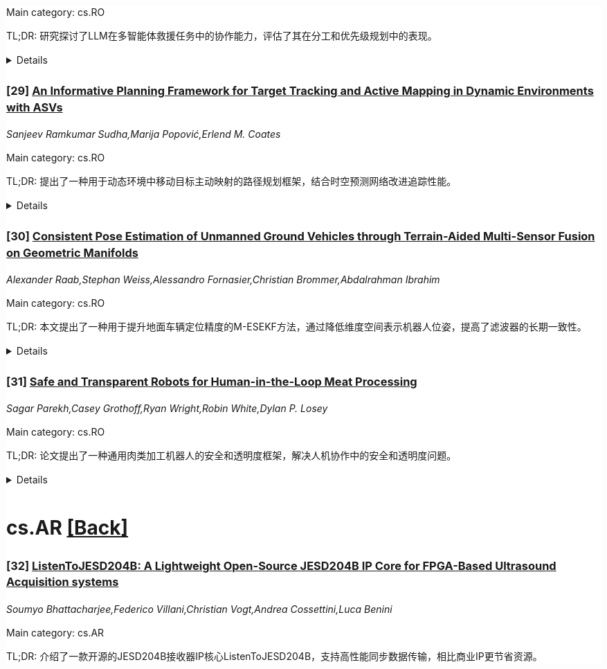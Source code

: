 Main category: cs.RO

TL;DR: 研究探讨了LLM在多智能体救援任务中的协作能力，评估了其在分工和优先级规划中的表现。


<details><summary>Details</summary></details>


### [29] [An Informative Planning Framework for Target Tracking and Active Mapping in Dynamic Environments with ASVs](https://arxiv.org/abs/2508.14636)
*Sanjeev Ramkumar Sudha,Marija Popović,Erlend M. Coates*

Main category: cs.RO

TL;DR: 提出了一种用于动态环境中移动目标主动映射的路径规划框架，结合时空预测网络改进追踪性能。


<details><summary>Details</summary></details>


### [30] [Consistent Pose Estimation of Unmanned Ground Vehicles through Terrain-Aided Multi-Sensor Fusion on Geometric Manifolds](https://arxiv.org/abs/2508.14661)
*Alexander Raab,Stephan Weiss,Alessandro Fornasier,Christian Brommer,Abdalrahman Ibrahim*

Main category: cs.RO

TL;DR: 本文提出了一种用于提升地面车辆定位精度的M-ESEKF方法，通过降低维度空间表示机器人位姿，提高了滤波器的长期一致性。


<details><summary>Details</summary></details>


### [31] [Safe and Transparent Robots for Human-in-the-Loop Meat Processing](https://arxiv.org/abs/2508.14763)
*Sagar Parekh,Casey Grothoff,Ryan Wright,Robin White,Dylan P. Losey*

Main category: cs.RO

TL;DR: 论文提出了一种通用肉类加工机器人的安全和透明度框架，解决人机协作中的安全和透明度问题。


<details><summary>Details</summary></details>


<div id='cs.AR'></div>

# cs.AR [[Back]](#toc)

### [32] [ListenToJESD204B: A Lightweight Open-Source JESD204B IP Core for FPGA-Based Ultrasound Acquisition systems](https://arxiv.org/abs/2508.14798)
*Soumyo Bhattacharjee,Federico Villani,Christian Vogt,Andrea Cossettini,Luca Benini*

Main category: cs.AR

TL;DR: 介绍了一款开源的JESD204B接收器IP核心ListenToJESD204B，支持高性能同步数据传输，相比商业IP更节省资源。
